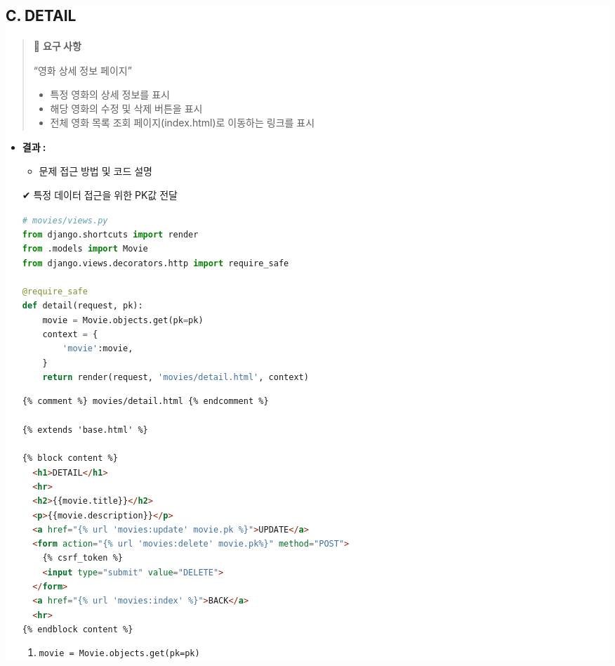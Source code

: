 ## C. DETAIL

> 📌 **요구 사항**
> 
> 
> “영화 상세 정보 페이지”
> 
> - 특정 영화의 상세 정보를 표시
> - 해당 영화의 수정 및 삭제 버튼을 표시
> - 전체 영화 목록 조회 페이지(index.html)로 이동하는 링크를 표시

- **결과 :**
    - 문제 접근 방법 및 코드 설명
    
    ✔ 특정 데이터 접근을 위한 PK값 전달
    
    ```python
    # movies/views.py
    from django.shortcuts import render
    from .models import Movie
    from django.views.decorators.http import require_safe
    
    @require_safe
    def detail(request, pk):
        movie = Movie.objects.get(pk=pk)
        context = {
            'movie':movie,
        }
        return render(request, 'movies/detail.html', context)
    ```
    
    ```html
    {% comment %} movies/detail.html {% endcomment %}
    
    {% extends 'base.html' %}
    
    {% block content %}
      <h1>DETAIL</h1>
      <hr>
      <h2>{{movie.title}}</h2>
      <p>{{movie.description}}</p>
      <a href="{% url 'movies:update' movie.pk %}">UPDATE</a>
      <form action="{% url 'movies:delete' movie.pk%}" method="POST">
        {% csrf_token %}
        <input type="submit" value="DELETE">
      </form>
      <a href="{% url 'movies:index' %}">BACK</a>
      <hr>
    {% endblock content %}
    ```
    
    1. `movie = Movie.objects.get(pk=pk)`
        